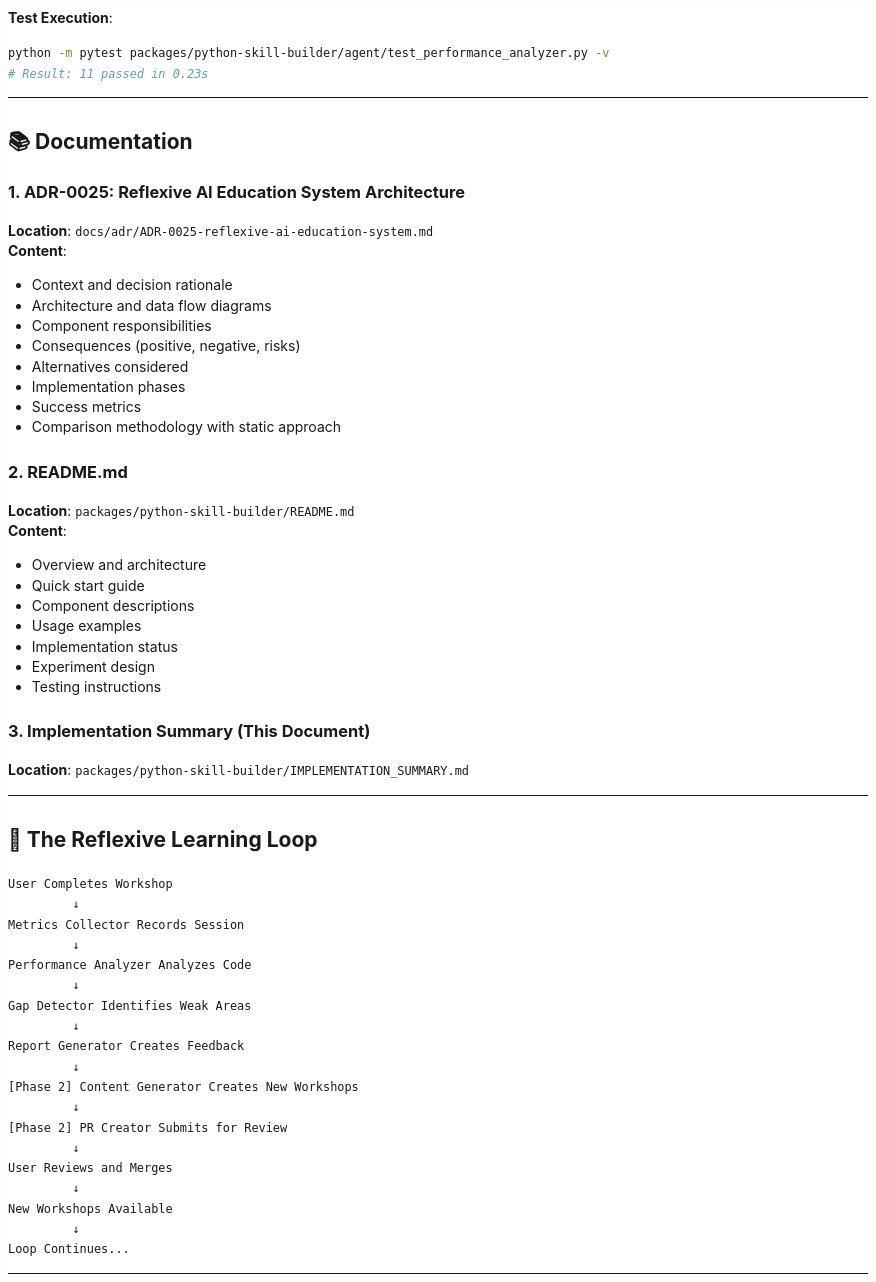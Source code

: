 **Test Execution**:
```bash
python -m pytest packages/python-skill-builder/agent/test_performance_analyzer.py -v
# Result: 11 passed in 0.23s
```

---

## 📚 Documentation

### 1. ADR-0025: Reflexive AI Education System Architecture
**Location**: `docs/adr/ADR-0025-reflexive-ai-education-system.md`  
**Content**:
- Context and decision rationale
- Architecture and data flow diagrams
- Component responsibilities
- Consequences (positive, negative, risks)
- Alternatives considered
- Implementation phases
- Success metrics
- Comparison methodology with static approach

### 2. README.md
**Location**: `packages/python-skill-builder/README.md`  
**Content**:
- Overview and architecture
- Quick start guide
- Component descriptions
- Usage examples
- Implementation status
- Experiment design
- Testing instructions

### 3. Implementation Summary (This Document)
**Location**: `packages/python-skill-builder/IMPLEMENTATION_SUMMARY.md`

---

## 🔄 The Reflexive Learning Loop

```
User Completes Workshop
         ↓
Metrics Collector Records Session
         ↓
Performance Analyzer Analyzes Code
         ↓
Gap Detector Identifies Weak Areas
         ↓
Report Generator Creates Feedback
         ↓
[Phase 2] Content Generator Creates New Workshops
         ↓
[Phase 2] PR Creator Submits for Review
         ↓
User Reviews and Merges
         ↓
New Workshops Available
         ↓
Loop Continues...
```

---